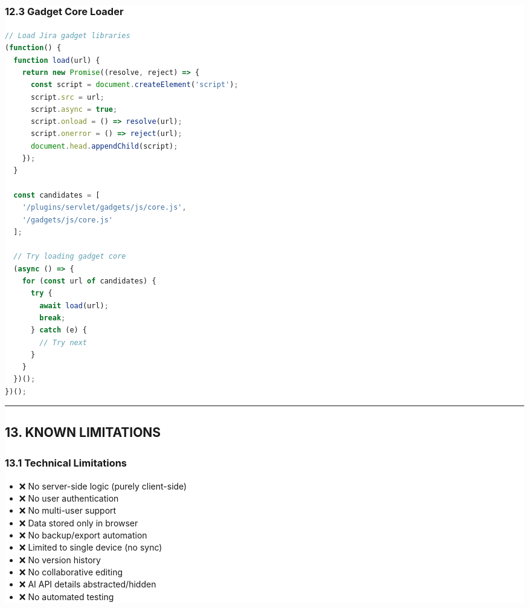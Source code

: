 ### 12.3 Gadget Core Loader

```javascript
// Load Jira gadget libraries
(function() {
  function load(url) {
    return new Promise((resolve, reject) => {
      const script = document.createElement('script');
      script.src = url;
      script.async = true;
      script.onload = () => resolve(url);
      script.onerror = () => reject(url);
      document.head.appendChild(script);
    });
  }
  
  const candidates = [
    '/plugins/servlet/gadgets/js/core.js',
    '/gadgets/js/core.js'
  ];
  
  // Try loading gadget core
  (async () => {
    for (const url of candidates) {
      try {
        await load(url);
        break;
      } catch (e) {
        // Try next
      }
    }
  })();
})();
```

---

## 13. KNOWN LIMITATIONS

### 13.1 Technical Limitations
- ❌ No server-side logic (purely client-side)
- ❌ No user authentication
- ❌ No multi-user support
- ❌ Data stored only in browser
- ❌ No backup/export automation
- ❌ Limited to single device (no sync)
- ❌ No version history
- ❌ No collaborative editing
- ❌ AI API details abstracted/hidden
- ❌ No automated testing
